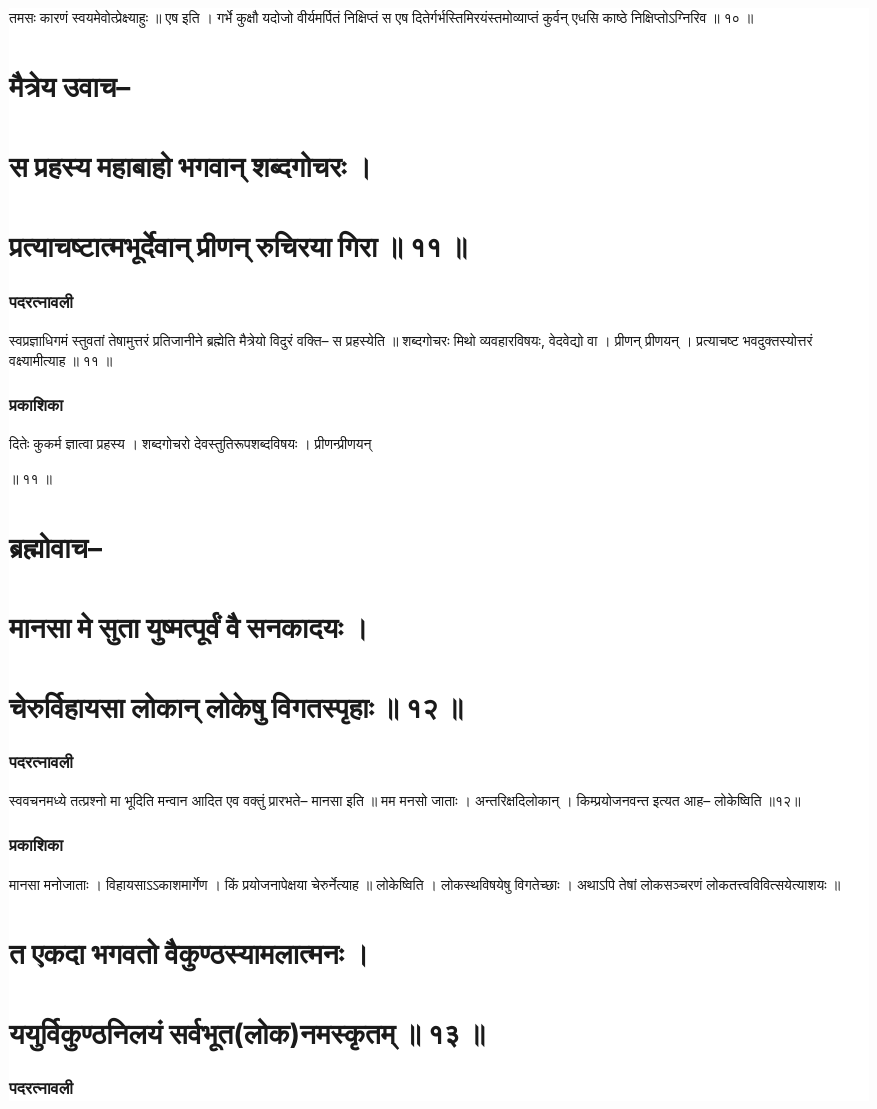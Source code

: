 तमसः कारणं स्वयमेवोत्प्रेक्ष्याहुः ॥ एष इति । गर्भे कुक्षौ यदोजो वीर्यमर्पितं निक्षिप्तं स एष दितेर्गर्भस्तिमिरयंस्तमोव्याप्तं कुर्वन् एधसि काष्ठे निक्षिप्तोऽग्निरिव ॥ १० ॥

# **मैत्रेय उवाच–**

# **स प्रहस्य महाबाहो भगवान् शब्दगोचरः ।**

# **प्रत्याचष्टात्मभूर्देवान् प्रीणन् रुचिरया गिरा ॥ ११ ॥**

### **पदरत्नावली**

स्वप्रज्ञाधिगमं स्तुवतां तेषामुत्तरं प्रतिजानीने ब्रह्मेति मैत्रेयो विदुरं वक्ति– स प्रहस्येति ॥ शब्दगोचरः मिथो व्यवहारविषयः, वेदवेद्यो वा । प्रीणन् प्रीणयन् । प्रत्याचष्ट भवदुक्तस्योत्तरं वक्ष्यामीत्याह ॥ ११ ॥

### **प्रकाशिका**

दितेः कुकर्म ज्ञात्वा प्रहस्य । शब्दगोचरो देवस्तुतिरूपशब्दविषयः । प्रीणन्प्रीणयन्

॥ ११ ॥

# **ब्रह्मोवाच–**

# **मानसा मे सुता युष्मत्पूर्वं वै सनकादयः ।**

# **चेरुर्विहायसा लोकान् लोकेषु विगतस्पृहाः ॥ १२ ॥**

### **पदरत्नावली**

स्ववचनमध्ये तत्प्रश्नो मा भूदिति मन्वान आदित एव वक्तुं प्रारभते– मानसा इति ॥ मम मनसो जाताः । अन्तरिक्षदिलोकान् । किम्प्रयोजनवन्त इत्यत आह– लोकेष्विति ॥१२॥

### **प्रकाशिका**

मानसा मनोजाताः । विहायसाऽऽकाशमार्गेण । किं प्रयोजनापेक्षया चेरुर्नेत्याह ॥ लोकेष्विति । लोकस्थविषयेषु विगतेच्छाः । अथाऽपि तेषां लोकसञ्चरणं लोकतत्त्वविवित्सयेत्याशयः ॥

# **त एकदा भगवतो वैकुण्ठस्यामलात्मनः ।**

# **ययुर्विकुण्ठनिलयं सर्वभूत(लोक)नमस्कृतम् ॥ १३ ॥**

### **पदरत्नावली**
